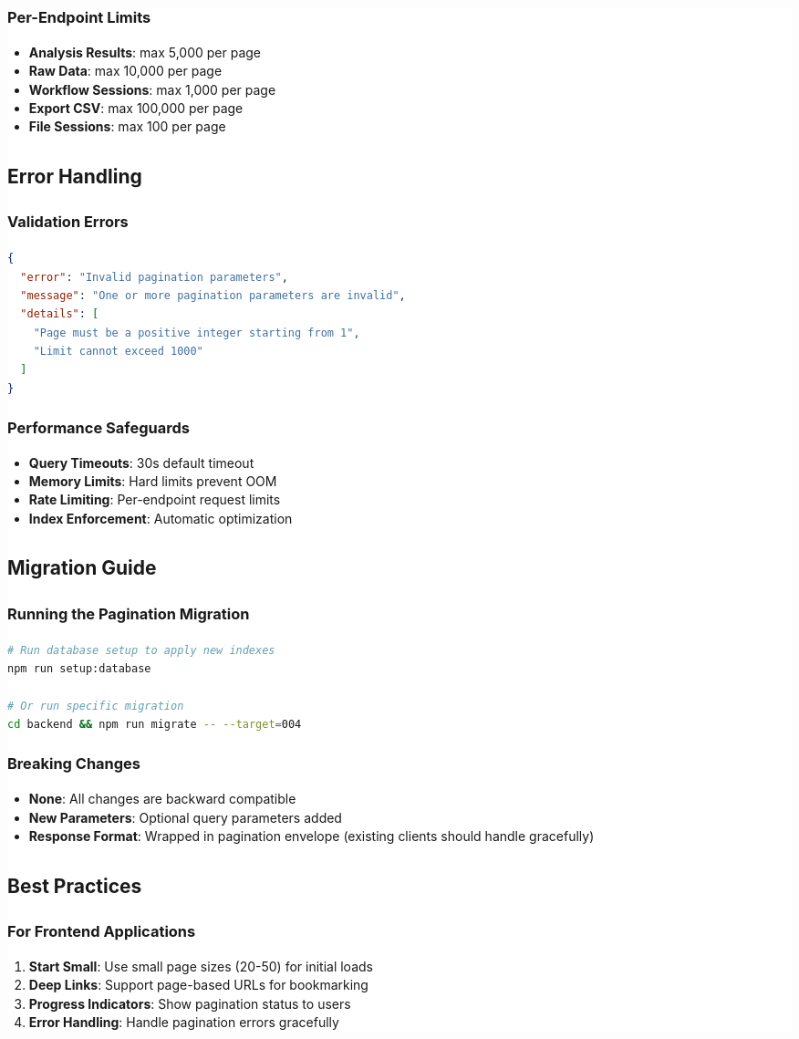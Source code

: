 ### Per-Endpoint Limits
- **Analysis Results**: max 5,000 per page
- **Raw Data**: max 10,000 per page  
- **Workflow Sessions**: max 1,000 per page
- **Export CSV**: max 100,000 per page
- **File Sessions**: max 100 per page

## Error Handling

### Validation Errors
```json
{
  "error": "Invalid pagination parameters",
  "message": "One or more pagination parameters are invalid", 
  "details": [
    "Page must be a positive integer starting from 1",
    "Limit cannot exceed 1000"
  ]
}
```

### Performance Safeguards
- **Query Timeouts**: 30s default timeout
- **Memory Limits**: Hard limits prevent OOM
- **Rate Limiting**: Per-endpoint request limits
- **Index Enforcement**: Automatic optimization

## Migration Guide

### Running the Pagination Migration
```bash
# Run database setup to apply new indexes
npm run setup:database

# Or run specific migration
cd backend && npm run migrate -- --target=004
```

### Breaking Changes
- **None**: All changes are backward compatible
- **New Parameters**: Optional query parameters added
- **Response Format**: Wrapped in pagination envelope (existing clients should handle gracefully)

## Best Practices

### For Frontend Applications
1. **Start Small**: Use small page sizes (20-50) for initial loads
2. **Deep Links**: Support page-based URLs for bookmarking  
3. **Progress Indicators**: Show pagination status to users
4. **Error Handling**: Handle pagination errors gracefully
